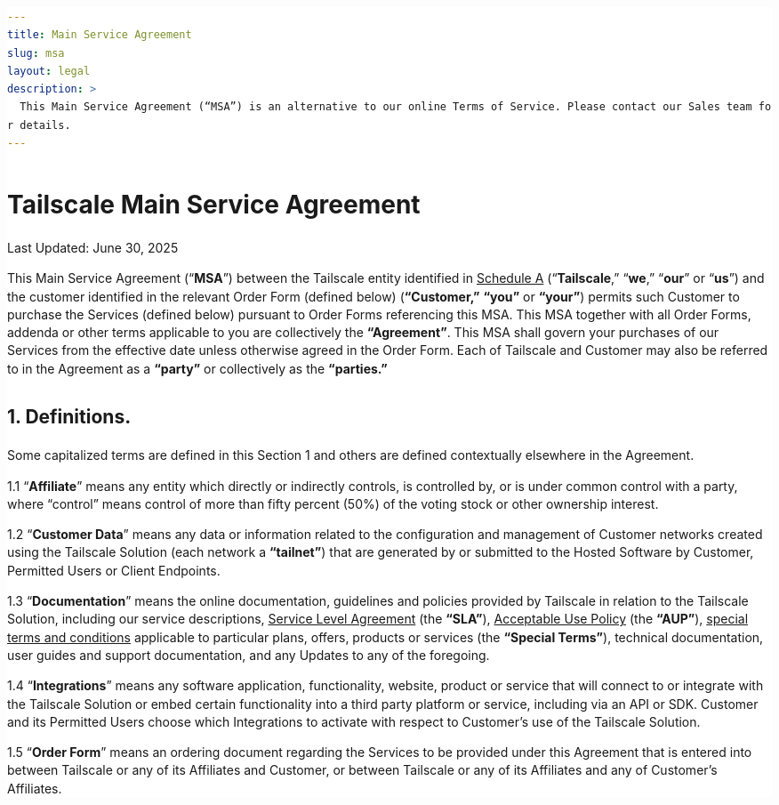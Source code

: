 ```yaml
---
title: Main Service Agreement
slug: msa
layout: legal
description: >
  This Main Service Agreement (“MSA”) is an alternative to our online Terms of Service. Please contact our Sales team for details.
---
```


# Tailscale Main Service Agreement

Last Updated: June 30, 2025

This Main Service Agreement (“**MSA**”) between the Tailscale entity identified in [Schedule A](#schedule-a-tailscale-entity) (“**Tailscale**,” “**we**,” “**our**” or “**us**”) and the customer identified in the relevant Order Form (defined below) (**“Customer,”** **“you”** or **“your”**) permits such Customer to purchase the Services (defined below) pursuant to Order Forms referencing this MSA. This MSA together with all Order Forms, addenda or other terms applicable to you are collectively the **“Agreement”**. This MSA shall govern your purchases of our Services from the effective date unless otherwise agreed in the Order Form. Each of Tailscale and Customer may also be referred to in the Agreement as a **“party”** or collectively as the **“parties.”**

## 1. Definitions.

Some capitalized terms are defined in this Section 1 and others are defined contextually elsewhere in the Agreement.

1.1	“**Affiliate**” means any entity which directly or indirectly controls, is controlled by, or is under common control with a party, where “control” means control of more than fifty percent (50%) of the voting stock or other ownership interest.  

1.2	“**Customer Data**” means any data or information related to the configuration and management of Customer networks created using the Tailscale Solution (each network a **“tailnet”**) that are generated by or submitted to the Hosted Software by Customer, Permitted Users or Client Endpoints.

1.3	“**Documentation**” means the online documentation, guidelines and policies provided by Tailscale in relation to the Tailscale Solution, including our service descriptions, [Service Level Agreement](http://tailscale.com/sla) (the **“SLA”**), [Acceptable Use Policy](http://tailscale.com/tailscale-aup) (the **“AUP”**), [special terms and conditions](http://tailscale.com/special-terms) applicable to particular plans, offers, products or services (the **“Special Terms”**), technical documentation, user guides and support documentation, and any Updates to any of the foregoing.

1.4	“**Integrations**” means any software application, functionality, website, product or service that will connect to or integrate with the Tailscale Solution or embed certain functionality into a third party platform or service, including via an API or SDK. Customer and its Permitted Users choose which Integrations to activate with respect to Customer’s use of the Tailscale Solution.

1.5	“**Order Form**” means an ordering document regarding the Services to be provided under this Agreement that is entered into between Tailscale or any of its Affiliates and Customer, or between Tailscale or any of its Affiliates and any of Customer’s Affiliates. 
